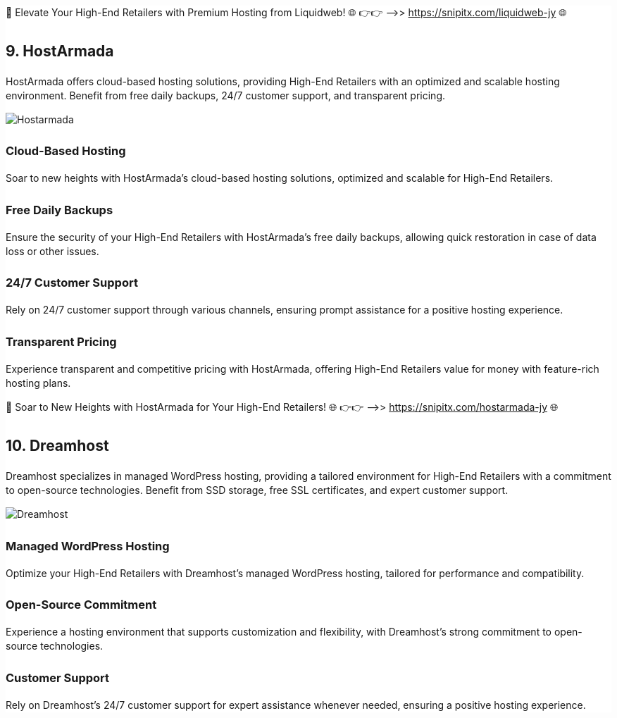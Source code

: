 🚀 Elevate Your High-End Retailers with Premium Hosting from Liquidweb! 🌐
👉👉 -->> https://snipitx.com/liquidweb-jy 🌐

## 9. HostArmada

HostArmada offers cloud-based hosting solutions, providing High-End Retailers with an optimized and scalable hosting environment. Benefit from free daily backups, 24/7 customer support, and transparent pricing.

![Hostarmada](https://i.imgur.com/KFbdf3o.jpeg "Hostarmada Hosting")

### Cloud-Based Hosting
Soar to new heights with HostArmada’s cloud-based hosting solutions, optimized and scalable for High-End Retailers.

### Free Daily Backups
Ensure the security of your High-End Retailers with HostArmada’s free daily backups, allowing quick restoration in case of data loss or other issues.

### 24/7 Customer Support
Rely on 24/7 customer support through various channels, ensuring prompt assistance for a positive hosting experience.

### Transparent Pricing
Experience transparent and competitive pricing with HostArmada, offering High-End Retailers value for money with feature-rich hosting plans.

🚀 Soar to New Heights with HostArmada for Your High-End Retailers! 🌐
👉👉 -->> https://snipitx.com/hostarmada-jy 🌐

## 10. Dreamhost

Dreamhost specializes in managed WordPress hosting, providing a tailored environment for High-End Retailers with a commitment to open-source technologies. Benefit from SSD storage, free SSL certificates, and expert customer support.

![Dreamhost](https://i.imgur.com/rXIg8ip.jpeg "Dreamhost Hosting")

### Managed WordPress Hosting
Optimize your High-End Retailers with Dreamhost’s managed WordPress hosting, tailored for performance and compatibility.

### Open-Source Commitment
Experience a hosting environment that supports customization and flexibility, with Dreamhost’s strong commitment to open-source technologies.

### Customer Support
Rely on Dreamhost’s 24/7 customer support for expert assistance whenever needed, ensuring a positive hosting experience.

